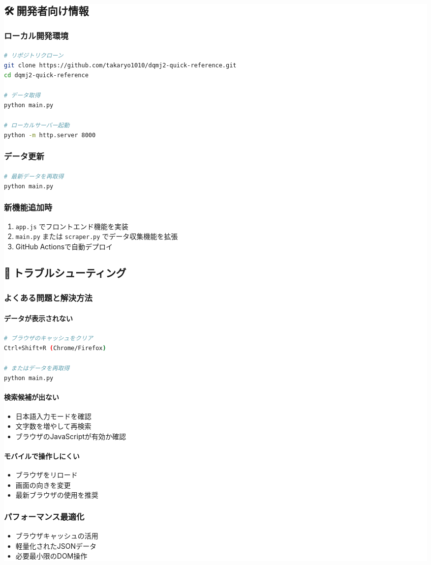 ## 🛠️ 開発者向け情報

### ローカル開発環境
```bash
# リポジトリクローン
git clone https://github.com/takaryo1010/dqmj2-quick-reference.git
cd dqmj2-quick-reference

# データ取得
python main.py

# ローカルサーバー起動
python -m http.server 8000
```

### データ更新
```bash
# 最新データを再取得
python main.py
```

### 新機能追加時
1. `app.js` でフロントエンド機能を実装
2. `main.py` または `scraper.py` でデータ収集機能を拡張
3. GitHub Actionsで自動デプロイ

## 🐛 トラブルシューティング

### よくある問題と解決方法

#### データが表示されない
```bash
# ブラウザのキャッシュをクリア
Ctrl+Shift+R (Chrome/Firefox)

# またはデータを再取得
python main.py
```

#### 検索候補が出ない
- 日本語入力モードを確認
- 文字数を増やして再検索
- ブラウザのJavaScriptが有効か確認

#### モバイルで操作しにくい
- ブラウザをリロード
- 画面の向きを変更
- 最新ブラウザの使用を推奨

### パフォーマンス最適化
- ブラウザキャッシュの活用
- 軽量化されたJSONデータ
- 必要最小限のDOM操作
